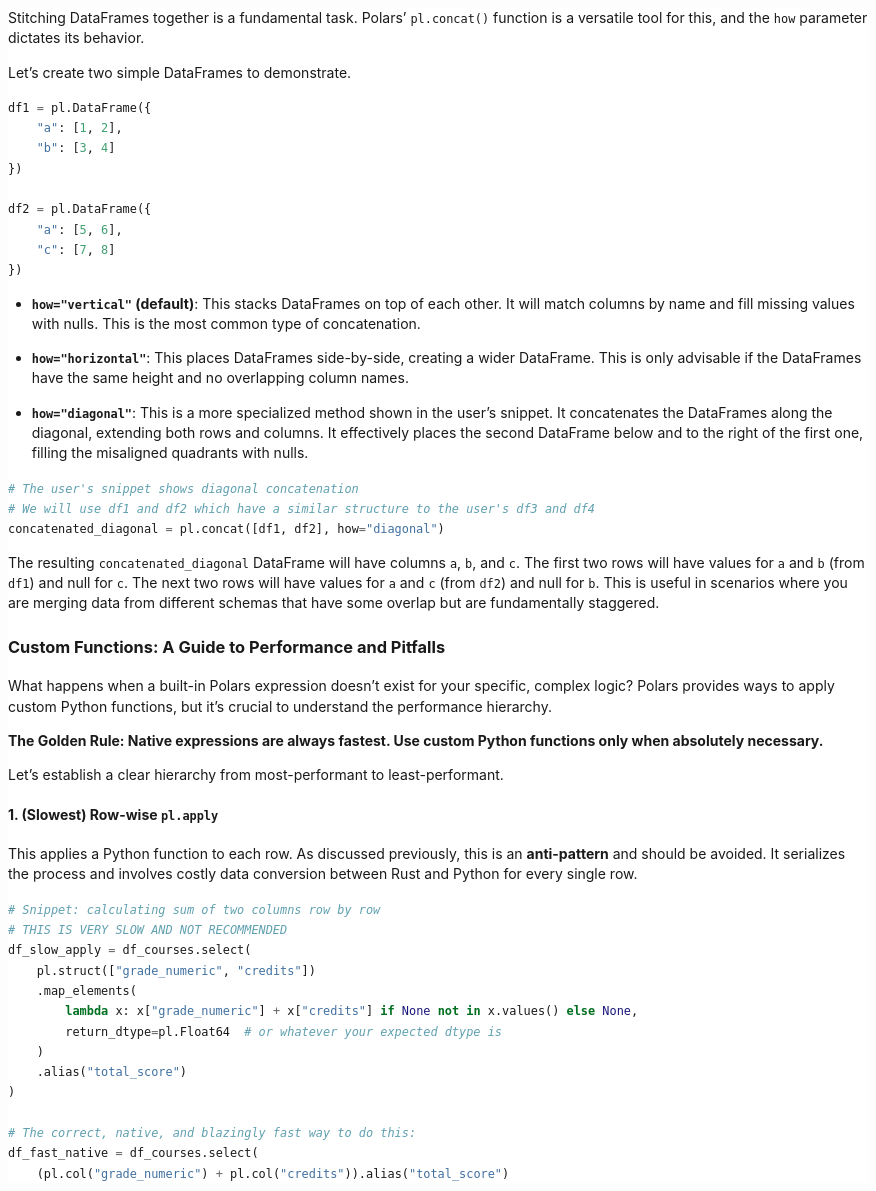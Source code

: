 Stitching DataFrames together is a fundamental task. Polars’ `pl.concat()` function is a versatile tool for this, and the `how` parameter dictates its behavior.

Let’s create two simple DataFrames to demonstrate.

``` python
df1 = pl.DataFrame({
    "a": [1, 2],
    "b": [3, 4]
})

df2 = pl.DataFrame({
    "a": [5, 6],
    "c": [7, 8]
})
```

- **`how="vertical"` (default)**: This stacks DataFrames on top of each other. It will match columns by name and fill missing values with nulls. This is the most common type of concatenation.

- **`how="horizontal"`**: This places DataFrames side-by-side, creating a wider DataFrame. This is only advisable if the DataFrames have the same height and no overlapping column names.

- **`how="diagonal"`**: This is a more specialized method shown in the user’s snippet. It concatenates the DataFrames along the diagonal, extending both rows and columns. It effectively places the second DataFrame below and to the right of the first one, filling the misaligned quadrants with nulls.

``` python
# The user's snippet shows diagonal concatenation
# We will use df1 and df2 which have a similar structure to the user's df3 and df4
concatenated_diagonal = pl.concat([df1, df2], how="diagonal")
```

The resulting `concatenated_diagonal` DataFrame will have columns `a`, `b`, and `c`. The first two rows will have values for `a` and `b` (from `df1`) and null for `c`. The next two rows will have values for `a` and `c` (from `df2`) and null for `b`. This is useful in scenarios where you are merging data from different schemas that have some overlap but are fundamentally staggered.

### Custom Functions: A Guide to Performance and Pitfalls

What happens when a built-in Polars expression doesn’t exist for your specific, complex logic? Polars provides ways to apply custom Python functions, but it’s crucial to understand the performance hierarchy.

**The Golden Rule: Native expressions are always fastest. Use custom Python functions only when absolutely necessary.**

Let’s establish a clear hierarchy from most-performant to least-performant.

#### 1. (Slowest) Row-wise `pl.apply`

This applies a Python function to each row. As discussed previously, this is an **anti-pattern** and should be avoided. It serializes the process and involves costly data conversion between Rust and Python for every single row.

``` python
# Snippet: calculating sum of two columns row by row
# THIS IS VERY SLOW AND NOT RECOMMENDED
df_slow_apply = df_courses.select(
    pl.struct(["grade_numeric", "credits"])
    .map_elements(
        lambda x: x["grade_numeric"] + x["credits"] if None not in x.values() else None,
        return_dtype=pl.Float64  # or whatever your expected dtype is
    )
    .alias("total_score")
)

# The correct, native, and blazingly fast way to do this:
df_fast_native = df_courses.select(
    (pl.col("grade_numeric") + pl.col("credits")).alias("total_score")
```